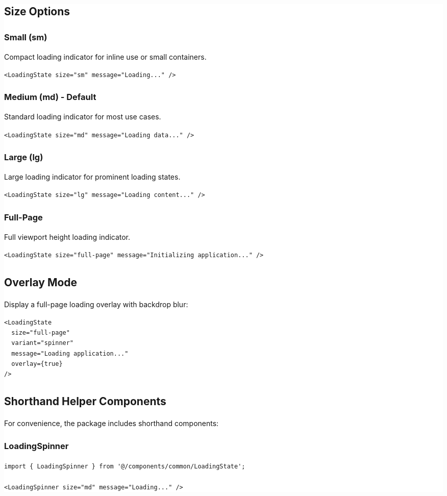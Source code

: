 ## Size Options

### Small (sm)
Compact loading indicator for inline use or small containers.

```tsx
<LoadingState size="sm" message="Loading..." />
```

### Medium (md) - Default
Standard loading indicator for most use cases.

```tsx
<LoadingState size="md" message="Loading data..." />
```

### Large (lg)
Large loading indicator for prominent loading states.

```tsx
<LoadingState size="lg" message="Loading content..." />
```

### Full-Page
Full viewport height loading indicator.

```tsx
<LoadingState size="full-page" message="Initializing application..." />
```

## Overlay Mode

Display a full-page loading overlay with backdrop blur:

```tsx
<LoadingState
  size="full-page"
  variant="spinner"
  message="Loading application..."
  overlay={true}
/>
```

## Shorthand Helper Components

For convenience, the package includes shorthand components:

### LoadingSpinner

```tsx
import { LoadingSpinner } from '@/components/common/LoadingState';

<LoadingSpinner size="md" message="Loading..." />
```
